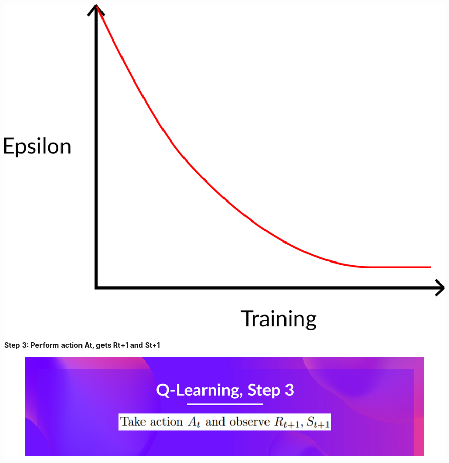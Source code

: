   <img src="assets/69_deep_rl_q/Q-learning-5.jpg" alt="Q-learning"/>
</figure>

**Step 3: Perform action At, gets Rt+1 and St+1**

<figure class="image table text-center m-0 w-full">
  <img src="assets/69_deep_rl_q/Q-learning-6.jpg" alt="Q-learning"/>
</figure>
